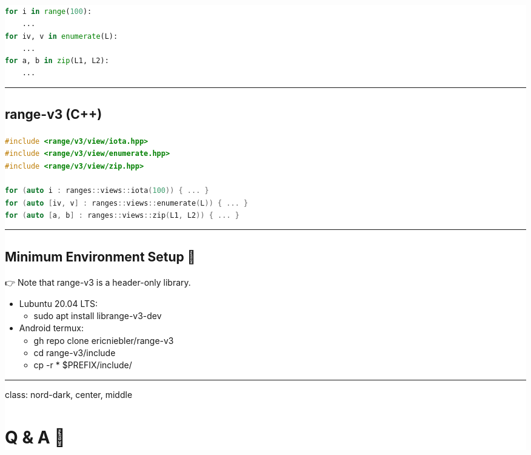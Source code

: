 ```python
for i in range(100):
    ...
for iv, v in enumerate(L):
    ...
for a, b in zip(L1, L2):
    ...
```

---

## range-v3 (C++)

```cpp
#include <range/v3/view/iota.hpp>
#include <range/v3/view/enumerate.hpp>
#include <range/v3/view/zip.hpp>

for (auto i : ranges::views::iota(100)) { ... }
for (auto [iv, v] : ranges::views::enumerate(L)) { ... }
for (auto [a, b] : ranges::views::zip(L1, L2)) { ... }
```

---

## Minimum Environment Setup 🔧

👉 Note that range-v3 is a header-only library.

- Lubuntu 20.04 LTS:
  - sudo apt install librange-v3-dev
- Android termux:
  - gh repo clone ericniebler/range-v3
  - cd range-v3/include
  - cp -r \* $PREFIX/include/

---

class: nord-dark, center, middle

# Q & A 🎤
